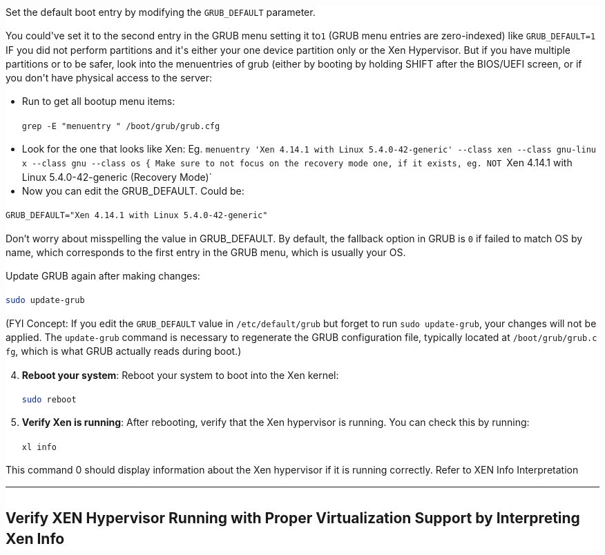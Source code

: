    Set the default boot entry by modifying the `GRUB_DEFAULT` parameter.

You could've set it to the second entry in the GRUB menu setting it to`1` (GRUB menu entries are zero-indexed) like `GRUB_DEFAULT=1` IF you did not perform partitions and it's either your one device partition only or the Xen Hypervisor. But if you have multiple partitions or to be safer, look into the menuentries of grub (either by booting by holding SHIFT after the BIOS/UEFI screen, or if you don't have physical access to the server:
- Run to get all bootup menu items:
	```
	grep -E "menuentry " /boot/grub/grub.cfg
	```
- Look for the one that looks like Xen:
  Eg. `menuentry 'Xen 4.14.1 with Linux 5.4.0-42-generic' --class xen --class gnu-linux --class gnu --class os {
  Make sure to not focus on the recovery mode one, if it exists, eg. NOT `Xen 4.14.1 with Linux 5.4.0-42-generic (Recovery Mode)`
- Now you can edit the GRUB_DEFAULT. Could be:
```
GRUB_DEFAULT="Xen 4.14.1 with Linux 5.4.0-42-generic"
```

Don’t worry about misspelling the value in GRUB_DEFAULT. By default, the fallback option in GRUB is `0` if failed to match OS by name, which corresponds to the first entry in the GRUB menu, which is usually your OS. 

Update GRUB again after making changes:
   ```bash
   sudo update-grub
   ```


(FYI Concept: If you edit the `GRUB_DEFAULT` value in `/etc/default/grub` but forget to run `sudo update-grub`, your changes will not be applied. The `update-grub` command is necessary to regenerate the GRUB configuration file, typically located at `/boot/grub/grub.cfg`, which is what GRUB actually reads during boot.)

4. **Reboot your system**:
   Reboot your system to boot into the Xen kernel:
   ```bash
   sudo reboot
   ```

5. **Verify Xen is running**:
   After rebooting, verify that the Xen hypervisor is running. You can check this by running:
   ```bash
   xl info
   ```

This command 0  should display information about the Xen hypervisor if it is running correctly. Refer to XEN Info Interpretation

---

## Verify XEN Hypervisor Running with Proper Virtualization Support by Interpreting Xen  Info
